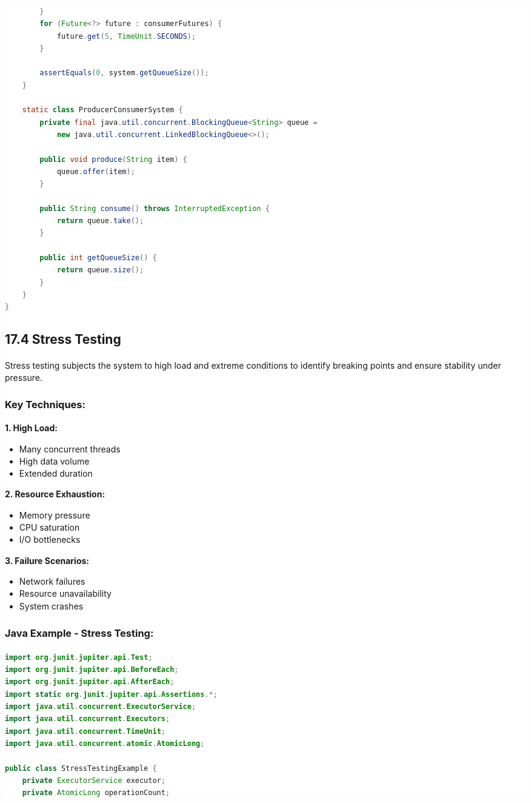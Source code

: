 ```java
        }
        for (Future<?> future : consumerFutures) {
            future.get(5, TimeUnit.SECONDS);
        }
        
        assertEquals(0, system.getQueueSize());
    }
    
    static class ProducerConsumerSystem {
        private final java.util.concurrent.BlockingQueue<String> queue = 
            new java.util.concurrent.LinkedBlockingQueue<>();
        
        public void produce(String item) {
            queue.offer(item);
        }
        
        public String consume() throws InterruptedException {
            return queue.take();
        }
        
        public int getQueueSize() {
            return queue.size();
        }
    }
}
```

## 17.4 Stress Testing

Stress testing subjects the system to high load and extreme conditions to identify breaking points and ensure stability under pressure.

### Key Techniques:

**1. High Load:**
- Many concurrent threads
- High data volume
- Extended duration

**2. Resource Exhaustion:**
- Memory pressure
- CPU saturation
- I/O bottlenecks

**3. Failure Scenarios:**
- Network failures
- Resource unavailability
- System crashes

### Java Example - Stress Testing:

```java
import org.junit.jupiter.api.Test;
import org.junit.jupiter.api.BeforeEach;
import org.junit.jupiter.api.AfterEach;
import static org.junit.jupiter.api.Assertions.*;
import java.util.concurrent.ExecutorService;
import java.util.concurrent.Executors;
import java.util.concurrent.TimeUnit;
import java.util.concurrent.atomic.AtomicLong;

public class StressTestingExample {
    private ExecutorService executor;
    private AtomicLong operationCount;
```